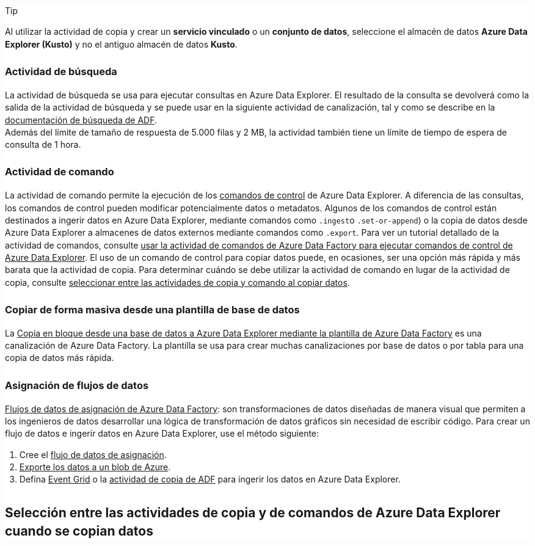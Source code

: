 > [!TIP]
> Al utilizar la actividad de copia y crear un **servicio vinculado** o un **conjunto de datos**, seleccione el almacén de datos **Azure Data Explorer (Kusto)** y no el antiguo almacén de datos **Kusto**.  

### <a name="lookup-activity"></a>Actividad de búsqueda
 
La actividad de búsqueda se usa para ejecutar consultas en Azure Data Explorer. El resultado de la consulta se devolverá como la salida de la actividad de búsqueda y se puede usar en la siguiente actividad de canalización, tal y como se describe en la [documentación de búsqueda de ADF](/azure/data-factory/control-flow-lookup-activity#use-the-lookup-activity-result-in-a-subsequent-activity).  
Además del límite de tamaño de respuesta de 5.000 filas y 2 MB, la actividad también tiene un límite de tiempo de espera de consulta de 1 hora.

### <a name="command-activity"></a>Actividad de comando

La actividad de comando permite la ejecución de los [comandos de control](kusto/concepts/index.md#control-commands) de Azure Data Explorer. A diferencia de las consultas, los comandos de control pueden modificar potencialmente datos o metadatos. Algunos de los comandos de control están destinados a ingerir datos en Azure Data Explorer, mediante comandos como `.ingest`o `.set-or-append`) o la copia de datos desde Azure Data Explorer a almacenes de datos externos mediante comandos como `.export`.
Para ver un tutorial detallado de la actividad de comandos, consulte [usar la actividad de comandos de Azure Data Factory para ejecutar comandos de control de Azure Data Explorer](data-factory-command-activity.md).  El uso de un comando de control para copiar datos puede, en ocasiones, ser una opción más rápida y más barata que la actividad de copia. Para determinar cuándo se debe utilizar la actividad de comando en lugar de la actividad de copia, consulte [seleccionar entre las actividades de copia y comando al copiar datos](#select-between-copy-and-azure-data-explorer-command-activities-when-copy-data).

### <a name="copy-in-bulk-from-a-database-template"></a>Copiar de forma masiva desde una plantilla de base de datos

La [Copia en bloque desde una base de datos a Azure Data Explorer mediante la plantilla de Azure Data Factory](data-factory-template.md) es una canalización de Azure Data Factory. La plantilla se usa para crear muchas canalizaciones por base de datos o por tabla para una copia de datos más rápida. 

### <a name="mapping-data-flows"></a>Asignación de flujos de datos 

[Flujos de datos de asignación de Azure Data Factory](/azure/data-factory/concepts-data-flow-overview): son transformaciones de datos diseñadas de manera visual que permiten a los ingenieros de datos desarrollar una lógica de transformación de datos gráficos sin necesidad de escribir código. Para crear un flujo de datos e ingerir datos en Azure Data Explorer, use el método siguiente:

1. Cree el [flujo de datos de asignación](/azure/data-factory/data-flow-create).
1. [Exporte los datos a un blob de Azure](/azure/data-factory/data-flow-sink). 
1. Defina [Event Grid](/azure/data-explorer/ingest-data-event-grid) o la [actividad de copia de ADF](/azure/data-explorer/data-factory-load-data) para ingerir los datos en Azure Data Explorer.

## <a name="select-between-copy-and-azure-data-explorer-command-activities-when-copy-data"></a>Selección entre las actividades de copia y de comandos de Azure Data Explorer cuando se copian datos 
